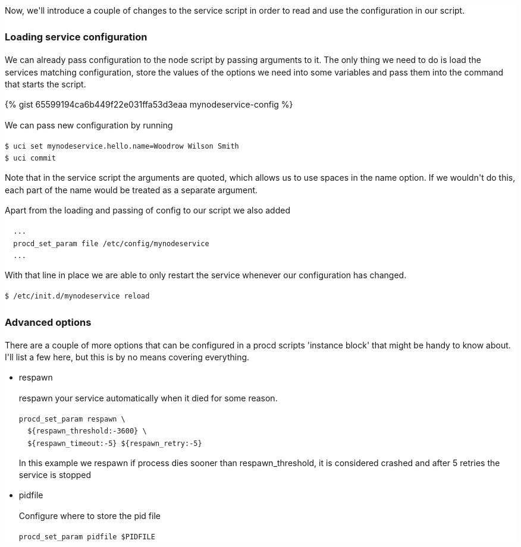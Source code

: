 ```
```

Now, we'll introduce a couple of changes to the service script in order to read and use the configuration in our script.

### Loading service configuration

We can already pass configuration to the node script by passing arguments to it. The only thing we need to do is load the services matching configuration, store the values of the options we need into some variables
and pass them into the command that starts the script.

{% gist 65599194ca6b449f22e031ffa53d3eaa mynodeservice-config %}

We can pass new configuration by running
```
$ uci set mynodeservice.hello.name=Woodrow Wilson Smith
$ uci commit
```
Note that in the service script the arguments are quoted, which allows us to use spaces in the name option.
If we wouldn't do this, each part of the name would be treated as a separate argument.

Apart from the loading and passing of config to our script we also added
```
  ...
  procd_set_param file /etc/config/mynodeservice
  ...
```

With that line in place we are able to only restart the service whenever our configuration has changed.
```
$ /etc/init.d/mynodeservice reload
```

### Advanced options

There are a couple of more options that can be configured in a procd scripts 'instance block' that might be handy to know about.
I'll list a few here, but this is by no means covering everything.

* respawn

  respawn your service automatically when it died for some reason.
  ```
  procd_set_param respawn \
    ${respawn_threshold:-3600} \
    ${respawn_timeout:-5} ${respawn_retry:-5}
  ```
  In this example we respawn
  if process dies sooner than respawn_threshold, it is considered crashed and after 5 retries the service is stopped

* pidfile

  Configure where to store the pid file
  ```
  procd_set_param pidfile $PIDFILE
  ```
